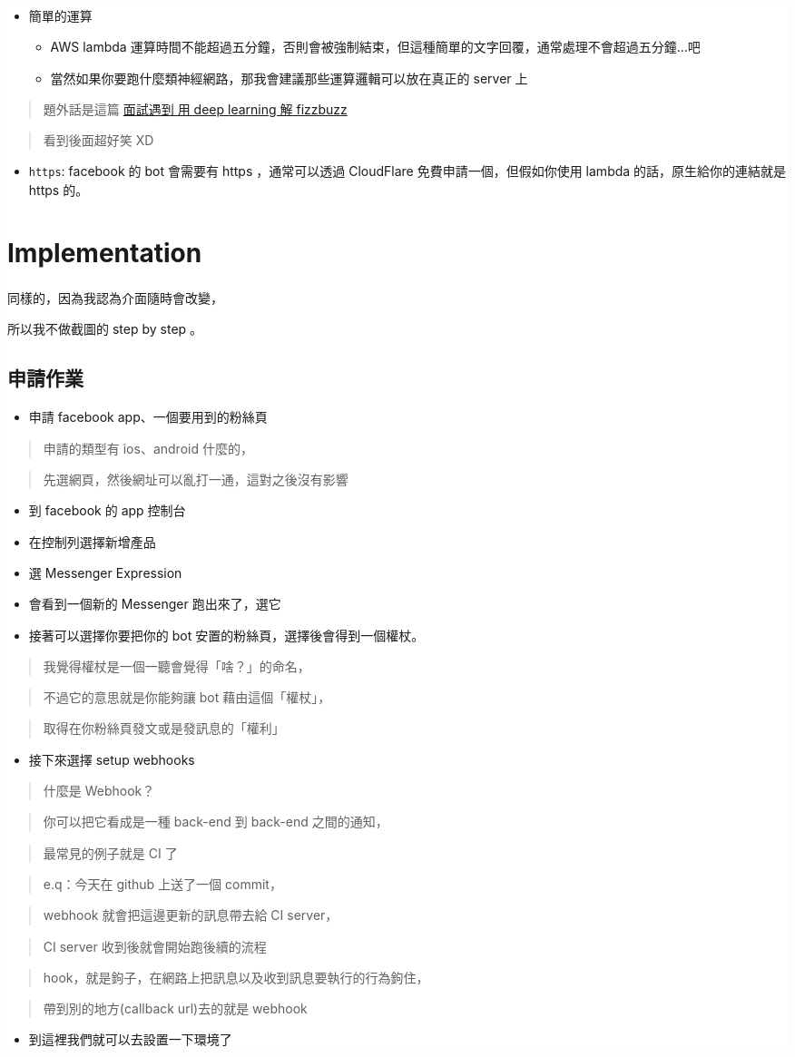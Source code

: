 - 簡單的運算

    - AWS lambda 運算時間不能超過五分鐘，否則會被強制結束，但這種簡單的文字回覆，通常處理不會超過五分鐘...吧

    - 當然如果你要跑什麼類神經網路，那我會建議那些運算邏輯可以放在真正的 server 上

> 題外話是這篇 [面試遇到 用 deep learning 解 fizzbuzz](http://joelgrus.com/2016/05/23/fizz-buzz-in-tensorflow/)

> 看到後面超好笑 XD

- `https`: facebook 的 bot 會需要有 https ，通常可以透過 CloudFlare 免費申請一個，但假如你使用 lambda 的話，原生給你的連結就是 https 的。
    

# Implementation

同樣的，因為我認為介面隨時會改變，

所以我不做截圖的 step by step 。

## 申請作業

- 申請 facebook app、一個要用到的粉絲頁

> 申請的類型有 ios、android 什麼的，

> 先選網頁，然後網址可以亂打一通，這對之後沒有影響

- 到 facebook 的 app 控制台

- 在控制列選擇新增產品

- 選 Messenger Expression

- 會看到一個新的 Messenger 跑出來了，選它

- 接著可以選擇你要把你的 bot 安置的粉絲頁，選擇後會得到一個權杖。

> 我覺得權杖是一個一聽會覺得「啥？」的命名，

> 不過它的意思就是你能夠讓 bot 藉由這個「權杖」，

> 取得在你粉絲頁發文或是發訊息的「權利」

- 接下來選擇 setup webhooks

> 什麼是 Webhook？

> 你可以把它看成是一種 back-end 到 back-end 之間的通知，

> 最常見的例子就是 CI 了

> e.q：今天在 github 上送了一個 commit，

> webhook 就會把這邊更新的訊息帶去給 CI server，

> CI server 收到後就會開始跑後續的流程

> hook，就是鉤子，在網路上把訊息以及收到訊息要執行的行為鉤住，

> 帶到別的地方(callback url)去的就是 webhook

- 到這裡我們就可以去設置一下環境了
